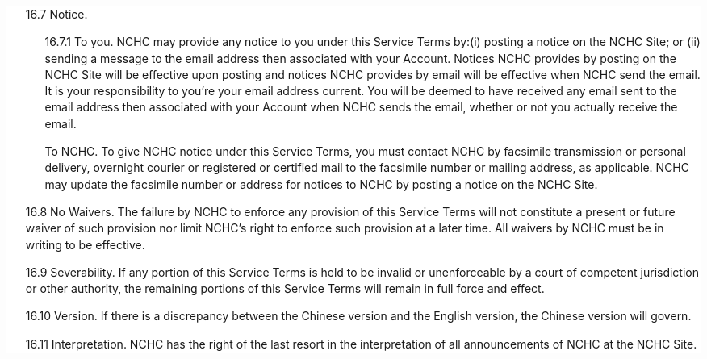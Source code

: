 <ol>16.7 Notice.</ol>
<ol><ol>16.7.1	To you. NCHC may provide any notice to you under this Service Terms by:(i) posting a notice on the NCHC Site; or (ii) sending a message to the email address then associated with your Account. Notices NCHC provides by posting on the NCHC Site will be effective upon posting and notices NCHC provides by email will be effective when NCHC send the email. It is your responsibility to you’re your email address current. You will be deemed to have received any email sent to the email address then associated with your Account when NCHC sends the email, whether or not you actually receive the email.
</ol></ol>

<ol><ol>To NCHC. To give NCHC notice under this Service Terms, you must contact NCHC by facsimile transmission or personal delivery, overnight courier or registered or certified mail to the facsimile number or mailing address, as applicable. NCHC may update the facsimile number or address for notices to NCHC by posting a notice on the NCHC Site.</ol></ol>

<ol>16.8 No Waivers. The failure by NCHC to enforce any provision of this Service Terms will not constitute a present or future waiver of such provision nor limit NCHC’s right to enforce such provision at a later time. All waivers by NCHC must be in writing to be effective.</ol>

<ol>16.9 Severability. If any portion of this Service Terms is held to be invalid or unenforceable by a court of competent jurisdiction or other authority, the remaining portions of this Service Terms will remain in full force and effect.</ol>

<ol>16.10 Version. If there is a discrepancy between the Chinese version and the English version, the Chinese version will govern.</ol>

<ol>16.11 Interpretation. NCHC has the right of the last resort in the interpretation of all announcements of NCHC at the NCHC Site.</ol>
